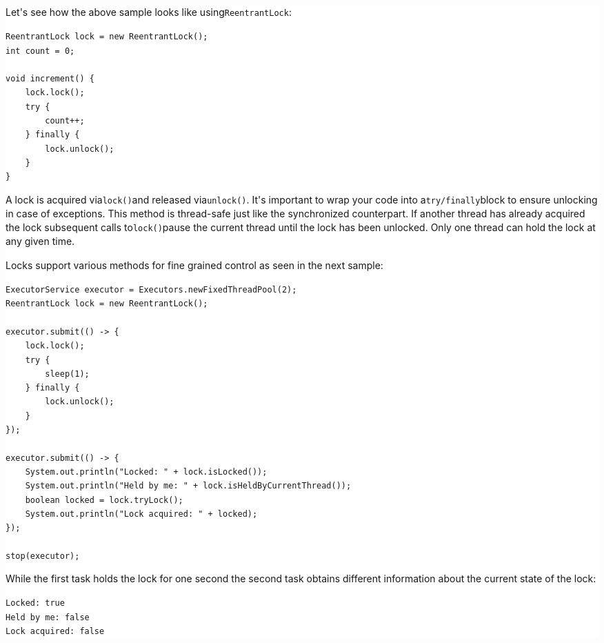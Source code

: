 Let's see how the above sample looks like using`ReentrantLock`:

```
ReentrantLock lock = new ReentrantLock();
int count = 0;

void increment() {
    lock.lock();
    try {
        count++;
    } finally {
        lock.unlock();
    }
}
```

A lock is acquired via`lock()`and released via`unlock()`. It's important to wrap your code into a`try/finally`block to ensure unlocking in case of exceptions. This method is thread-safe just like the synchronized counterpart. If another thread has already acquired the lock subsequent calls to`lock()`pause the current thread until the lock has been unlocked. Only one thread can hold the lock at any given time.

Locks support various methods for fine grained control as seen in the next sample:

```
ExecutorService executor = Executors.newFixedThreadPool(2);
ReentrantLock lock = new ReentrantLock();

executor.submit(() -> {
    lock.lock();
    try {
        sleep(1);
    } finally {
        lock.unlock();
    }
});

executor.submit(() -> {
    System.out.println("Locked: " + lock.isLocked());
    System.out.println("Held by me: " + lock.isHeldByCurrentThread());
    boolean locked = lock.tryLock();
    System.out.println("Lock acquired: " + locked);
});

stop(executor);
```

While the first task holds the lock for one second the second task obtains different information about the current state of the lock:

```
Locked: true
Held by me: false
Lock acquired: false

```
